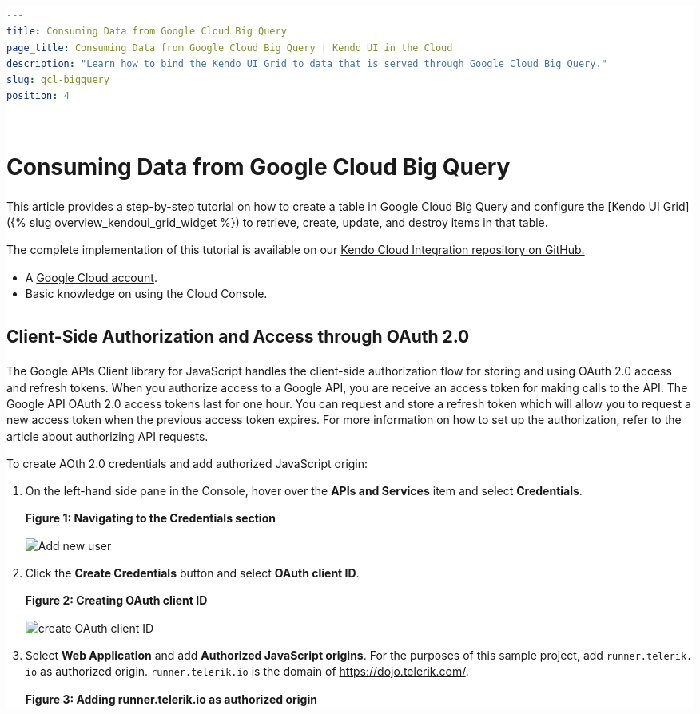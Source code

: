 ```yaml
---
title: Consuming Data from Google Cloud Big Query
page_title: Consuming Data from Google Cloud Big Query | Kendo UI in the Cloud
description: "Learn how to bind the Kendo UI Grid to data that is served through Google Cloud Big Query."
slug: gcl-bigquery
position: 4
---
```


# Consuming Data from Google Cloud Big Query

This article provides a step-by-step tutorial on how to create a table in [Google Cloud Big Query](https://aws.amazon.com/dynamodb/) and configure the [Kendo UI Grid]({% slug overview_kendoui_grid_widget %}) to retrieve, create, update, and destroy items in that table.

The complete implementation of this tutorial is available on our [Kendo Cloud Integration repository on GitHub.](https://github.com/telerik/kendo-cloud-integration/tree/master/GoogleCloudBigQuery)

* A [Google Cloud account](https://cloud.google.com/).
* Basic knowledge on using the [Cloud Console](https://cloud.google.com/cloud-console/).

## Client-Side Authorization and Access through OAuth 2.0

The Google APIs Client library for JavaScript handles the client-side authorization flow for storing and using OAuth 2.0 access and refresh tokens. When you authorize access to a Google API, you are receive an access token for making calls to the API. The Google API OAuth 2.0 access tokens last for one hour. You can request and store a refresh token which will allow you to request a new access token when the previous access token expires. For more information on how to set up the authorization, refer to the article about [authorizing API requests](https://cloud.google.com/bigquery/docs/authorization).

To create AOth 2.0 credentials and add authorized JavaScript origin:

1. On the left-hand side pane in the Console, hover over the **APIs and Services** item and select **Credentials**.

    **Figure 1: Navigating to the Credentials section**

    ![Add new user](/kendo-in-the-cloud/images/gcl-credentials.png)

1. Click the **Create Credentials** button and select **OAuth client ID**.

    **Figure 2: Creating OAuth client ID**

    ![create OAuth client ID](/kendo-in-the-cloud/images/gcl-auth.png)

1. Select **Web Application** and add **Authorized JavaScript origins**. For the purposes of this sample project, add `runner.telerik.io` as authorized origin. `runner.telerik.io` is the domain of https://dojo.telerik.com/.

    **Figure 3: Adding runner.telerik.io as authorized origin**
